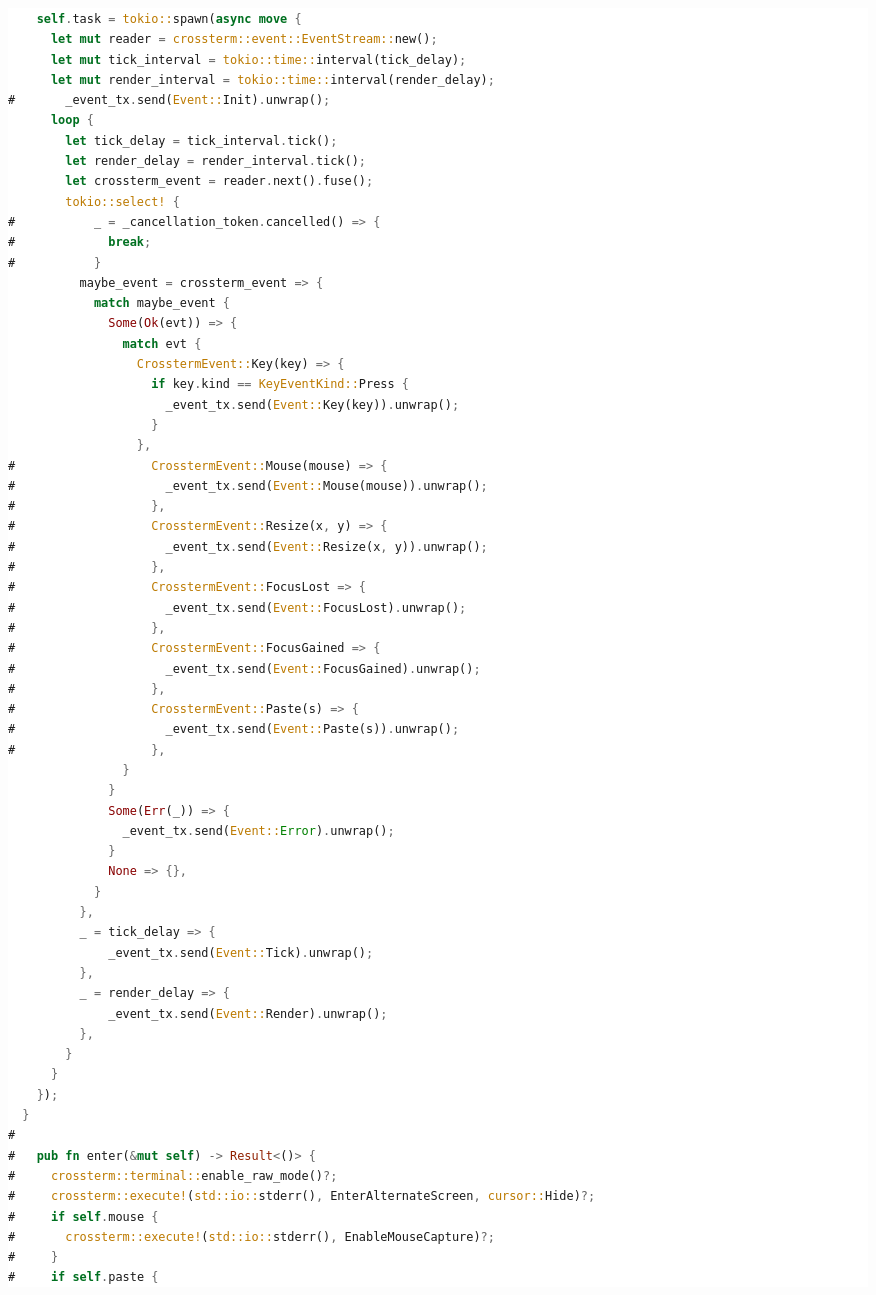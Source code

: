 ```rust
    self.task = tokio::spawn(async move {
      let mut reader = crossterm::event::EventStream::new();
      let mut tick_interval = tokio::time::interval(tick_delay);
      let mut render_interval = tokio::time::interval(render_delay);
#       _event_tx.send(Event::Init).unwrap();
      loop {
        let tick_delay = tick_interval.tick();
        let render_delay = render_interval.tick();
        let crossterm_event = reader.next().fuse();
        tokio::select! {
#           _ = _cancellation_token.cancelled() => {
#             break;
#           }
          maybe_event = crossterm_event => {
            match maybe_event {
              Some(Ok(evt)) => {
                match evt {
                  CrosstermEvent::Key(key) => {
                    if key.kind == KeyEventKind::Press {
                      _event_tx.send(Event::Key(key)).unwrap();
                    }
                  },
#                   CrosstermEvent::Mouse(mouse) => {
#                     _event_tx.send(Event::Mouse(mouse)).unwrap();
#                   },
#                   CrosstermEvent::Resize(x, y) => {
#                     _event_tx.send(Event::Resize(x, y)).unwrap();
#                   },
#                   CrosstermEvent::FocusLost => {
#                     _event_tx.send(Event::FocusLost).unwrap();
#                   },
#                   CrosstermEvent::FocusGained => {
#                     _event_tx.send(Event::FocusGained).unwrap();
#                   },
#                   CrosstermEvent::Paste(s) => {
#                     _event_tx.send(Event::Paste(s)).unwrap();
#                   },
                }
              }
              Some(Err(_)) => {
                _event_tx.send(Event::Error).unwrap();
              }
              None => {},
            }
          },
          _ = tick_delay => {
              _event_tx.send(Event::Tick).unwrap();
          },
          _ = render_delay => {
              _event_tx.send(Event::Render).unwrap();
          },
        }
      }
    });
  }
#
#   pub fn enter(&mut self) -> Result<()> {
#     crossterm::terminal::enable_raw_mode()?;
#     crossterm::execute!(std::io::stderr(), EnterAlternateScreen, cursor::Hide)?;
#     if self.mouse {
#       crossterm::execute!(std::io::stderr(), EnableMouseCapture)?;
#     }
#     if self.paste {
```